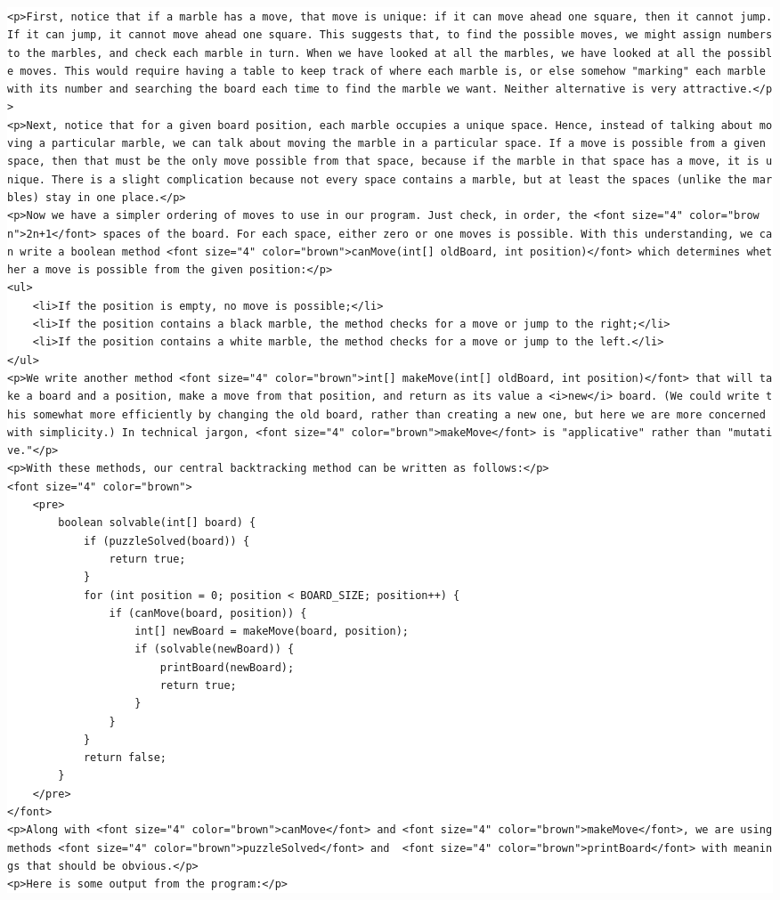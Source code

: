     <p>First, notice that if a marble has a move, that move is unique: if it can move ahead one square, then it cannot jump. If it can jump, it cannot move ahead one square. This suggests that, to find the possible moves, we might assign numbers to the marbles, and check each marble in turn. When we have looked at all the marbles, we have looked at all the possible moves. This would require having a table to keep track of where each marble is, or else somehow "marking" each marble with its number and searching the board each time to find the marble we want. Neither alternative is very attractive.</p>
    <p>Next, notice that for a given board position, each marble occupies a unique space. Hence, instead of talking about moving a particular marble, we can talk about moving the marble in a particular space. If a move is possible from a given space, then that must be the only move possible from that space, because if the marble in that space has a move, it is unique. There is a slight complication because not every space contains a marble, but at least the spaces (unlike the marbles) stay in one place.</p>
    <p>Now we have a simpler ordering of moves to use in our program. Just check, in order, the <font size="4" color="brown">2n+1</font> spaces of the board. For each space, either zero or one moves is possible. With this understanding, we can write a boolean method <font size="4" color="brown">canMove(int[] oldBoard, int position)</font> which determines whether a move is possible from the given position:</p>
    <ul>
        <li>If the position is empty, no move is possible;</li>
        <li>If the position contains a black marble, the method checks for a move or jump to the right;</li>
        <li>If the position contains a white marble, the method checks for a move or jump to the left.</li>
    </ul>
    <p>We write another method <font size="4" color="brown">int[] makeMove(int[] oldBoard, int position)</font> that will take a board and a position, make a move from that position, and return as its value a <i>new</i> board. (We could write this somewhat more efficiently by changing the old board, rather than creating a new one, but here we are more concerned with simplicity.) In technical jargon, <font size="4" color="brown">makeMove</font> is "applicative" rather than "mutative."</p>
    <p>With these methods, our central backtracking method can be written as follows:</p>
    <font size="4" color="brown">
        <pre>
            boolean solvable(int[] board) {
                if (puzzleSolved(board)) {
                    return true;
                }
                for (int position = 0; position < BOARD_SIZE; position++) {
                    if (canMove(board, position)) {
                        int[] newBoard = makeMove(board, position);
                        if (solvable(newBoard)) {
                            printBoard(newBoard);
                            return true;
                        }
                    }
                }
                return false;
            }
        </pre>
    </font>
    <p>Along with <font size="4" color="brown">canMove</font> and <font size="4" color="brown">makeMove</font>, we are using methods <font size="4" color="brown">puzzleSolved</font> and  <font size="4" color="brown">printBoard</font> with meanings that should be obvious.</p>
    <p>Here is some output from the program:</p>
